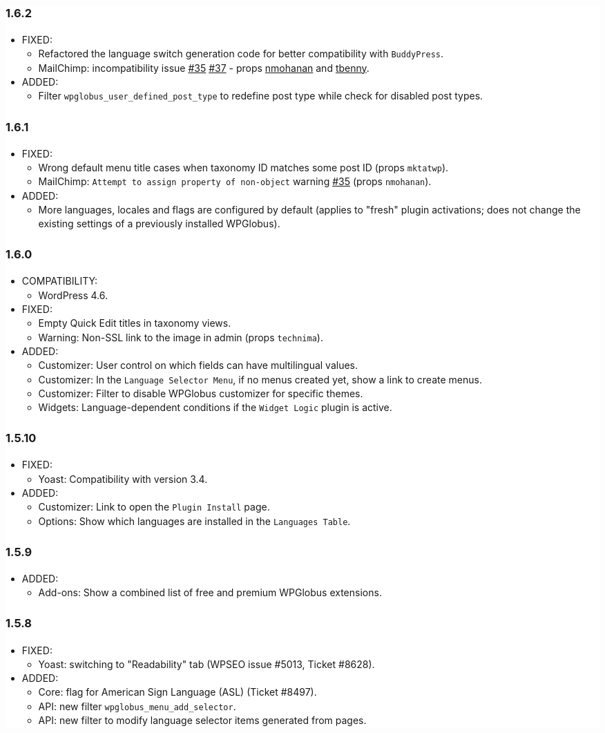 ### 1.6.2 ###

* FIXED:
	* Refactored the language switch generation code for better compatibility with `BuddyPress`.
	* MailChimp: incompatibility issue [#35](https://github.com/WPGlobus/WPGlobus/issues/35) [#37](https://github.com/WPGlobus/WPGlobus/issues/37) - props [nmohanan](https://github.com/nmohan) and [tbenny](https://github.com/tbenny).
* ADDED:
	* Filter `wpglobus_user_defined_post_type` to redefine post type while check for disabled post types.

### 1.6.1 ###

* FIXED:
	* Wrong default menu title cases when taxonomy ID matches some post ID (props `mktatwp`).
	* MailChimp: `Attempt to assign property of non-object` warning [#35](https://github.com/WPGlobus/WPGlobus/issues/35) (props `nmohanan`).
* ADDED:
	* More languages, locales and flags are configured by default (applies to "fresh" plugin activations; does not change the existing settings of a previously installed WPGlobus).

### 1.6.0 ###

* COMPATIBILITY:
	* WordPress 4.6.
* FIXED:
	* Empty Quick Edit titles in taxonomy views.
	* Warning: Non-SSL link to the image in admin (props `technima`).
* ADDED:
	* Customizer: User control on which fields can have multilingual values.
	* Customizer: In the `Language Selector Menu`, if no menus created yet, show a link to create menus.
	* Customizer: Filter to disable WPGlobus customizer for specific themes.
	* Widgets: Language-dependent conditions if the `Widget Logic` plugin is active.
	
### 1.5.10 ###

* FIXED:
	* Yoast: Compatibility with version 3.4.
* ADDED:
	* Customizer: Link to open the `Plugin Install` page.
	* Options: Show which languages are installed in the `Languages Table`.

### 1.5.9 ###

* ADDED:
	* Add-ons: Show a combined list of free and premium WPGlobus extensions.

### 1.5.8 ###

* FIXED:
	* Yoast: switching to "Readability" tab (WPSEO issue #5013, Ticket #8628).
* ADDED:
	* Core: flag for American Sign Language (ASL) (Ticket #8497).
	* API: new filter `wpglobus_menu_add_selector`.
	* API: new filter to modify language selector items generated from pages.
